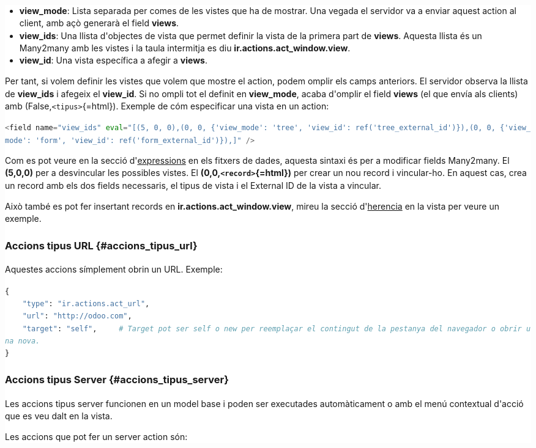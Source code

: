 -   **view_mode**: Lista separada per comes de les vistes que ha de
    mostrar. Una vegada el servidor va a enviar aquest action al client,
    amb açò generarà el field **views**.
-   **view_ids**: Una llista d\'objectes de vista que permet definir la
    vista de la primera part de **views**. Aquesta llista és un
    Many2many amb les vistes i la taula intermitja es diu
    **ir.actions.act_window.view**.
-   **view_id**: Una vista específica a afegir a **views**.

Per tant, si volem definir les vistes que volem que mostre el action,
podem omplir els camps anteriors. El servidor observa la llista de
**view_ids** i afegeix el **view_id**. Si no ompli tot el definit en
**view_mode**, acaba d\'omplir el field **views** (el que envía als
clients) amb (False,`<tipus>`{=html}). Exemple de cóm especificar una
vista en un action:

``` python
<field name="view_ids" eval="[(5, 0, 0),(0, 0, {'view_mode': 'tree', 'view_id': ref('tree_external_id')}),(0, 0, {'view_mode': 'form', 'view_id': ref('form_external_id')}),]" />
```

Com es pot veure en la secció
d\'[expressions](Odoo#Expressions "wikilink") en els fitxers de dades,
aquesta sintaxi és per a modificar fields Many2many. El **(5,0,0)** per
a desvincular les possibles vistes. El **(0,0,`<record>`{=html})** per
crear un nou record i vincular-ho. En aquest cas, crea un record amb els
dos fields necessaris, el tipus de vista i el External ID de la vista a
vincular.

Això també es pot fer insertant records en
**ir.actions.act_window.view**, mireu la secció
d\'[herencia](Odoo#Her.C3.A8ncia_en_la_vista "wikilink") en la vista per
veure un exemple.

### Accions tipus URL {#accions_tipus_url}

Aquestes accions símplement obrin un URL. Exemple:

``` python
{
    "type": "ir.actions.act_url",
    "url": "http://odoo.com",
    "target": "self",     # Target pot ser self o new per reemplaçar el contingut de la pestanya del navegador o obrir una nova.
}
```

### Accions tipus Server {#accions_tipus_server}

Les accions tipus server funcionen en un model base i poden ser
executades automàticament o amb el menú contextual d\'acció que es veu
dalt en la vista.

Les accions que pot fer un server action són:

